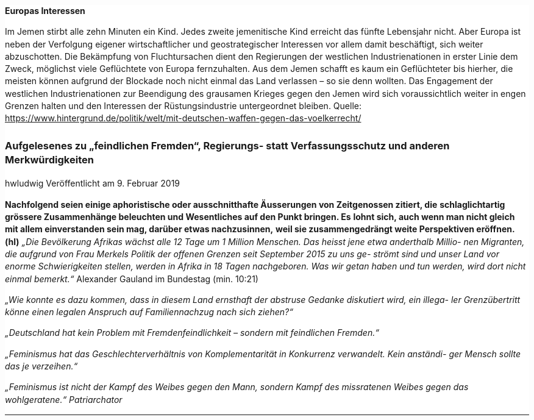 
**Europas Interessen**


Im Jemen stirbt alle zehn Minuten ein Kind. Jedes zweite jemenitische Kind erreicht das fünfte Lebensjahr nicht. Aber Europa ist neben der Verfolgung eigener wirtschaftlicher und geostrategischer Interessen
vor allem damit beschäftigt, sich weiter abzuschotten. Die Bekämpfung von Fluchtursachen dient den
Regierungen der westlichen Industrienationen in erster Linie dem Zweck, möglichst viele Geflüchtete von
Europa fernzuhalten. Aus dem Jemen schafft es kaum ein Geflüchteter bis hierher, die meisten können
aufgrund der Blockade noch nicht einmal das Land verlassen – so sie denn wollten. Das Engagement der
westlichen Industrienationen zur Beendigung des grausamen Krieges gegen den Jemen wird sich voraussichtlich weiter in engen Grenzen halten und den Interessen der Rüstungsindustrie untergeordnet bleiben.
Quelle: https://www.hintergrund.de/politik/welt/mit-deutschen-waffen-gegen-das-voelkerrecht/

### Aufgelesenes zu „feindlichen Fremden“, Regierungs- statt Verfassungsschutz und anderen Merkwürdigkeiten

hwludwig Veröffentlicht am 9. Februar 2019

**Nachfolgend seien einige aphoristische oder ausschnitthafte Äusserungen von Zeitgenossen zitiert, die**
**schlaglichtartig grössere Zusammenhänge beleuchten und Wesentliches auf den Punkt bringen. Es**
**lohnt sich, auch wenn man nicht gleich mit allem einverstanden sein mag, darüber etwas nachzusinnen,**
**weil sie zusammengedrängt weite Perspektiven eröffnen. (hl)**
_„Die Bevölkerung Afrikas wächst alle 12 Tage um 1 Million Menschen. Das heisst jene etwa anderthalb Millio-_
_nen Migranten, die aufgrund von Frau Merkels Politik der offenen Grenzen seit September 2015 zu uns ge-_
_strömt sind und unser Land vor enorme Schwierigkeiten stellen, werden in Afrika in 18 Tagen nachgeboren._
_Was wir getan haben und tun werden, wird dort nicht einmal bemerkt.“_
Alexander Gauland im Bundestag (min. 10:21)

_„Wie konnte es dazu kommen, dass in diesem Land ernsthaft der abstruse Gedanke diskutiert wird, ein illega-_
_ler Grenzübertritt könne einen legalen Anspruch auf Familiennachzug nach sich ziehen?“_

_„Deutschland hat kein Problem mit Fremdenfeindlichkeit – sondern mit feindlichen Fremden.“_

_„Feminismus hat das Geschlechterverhältnis von Komplementarität in Konkurrenz verwandelt. Kein anständi-_
_ger Mensch sollte das je verzeihen.“_

_„Feminismus ist nicht der Kampf des Weibes gegen den Mann, sondern Kampf des missratenen Weibes gegen_
_das wohlgeratene.“_
_Patriarchator_


-----

